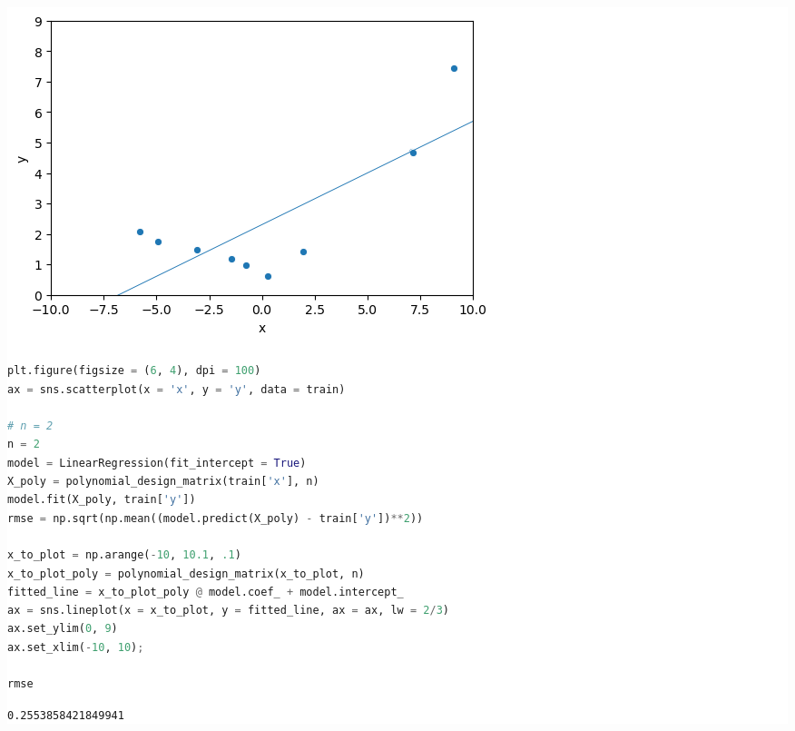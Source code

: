 ![png](lec15-demo-checkpoint_files/lec15-demo-checkpoint_9_1.png)
    



```python
plt.figure(figsize = (6, 4), dpi = 100)
ax = sns.scatterplot(x = 'x', y = 'y', data = train)

# n = 2
n = 2
model = LinearRegression(fit_intercept = True)
X_poly = polynomial_design_matrix(train['x'], n)
model.fit(X_poly, train['y'])
rmse = np.sqrt(np.mean((model.predict(X_poly) - train['y'])**2))

x_to_plot = np.arange(-10, 10.1, .1)
x_to_plot_poly = polynomial_design_matrix(x_to_plot, n)
fitted_line = x_to_plot_poly @ model.coef_ + model.intercept_
ax = sns.lineplot(x = x_to_plot, y = fitted_line, ax = ax, lw = 2/3)
ax.set_ylim(0, 9)
ax.set_xlim(-10, 10);

rmse
```




    0.2553858421849941




    